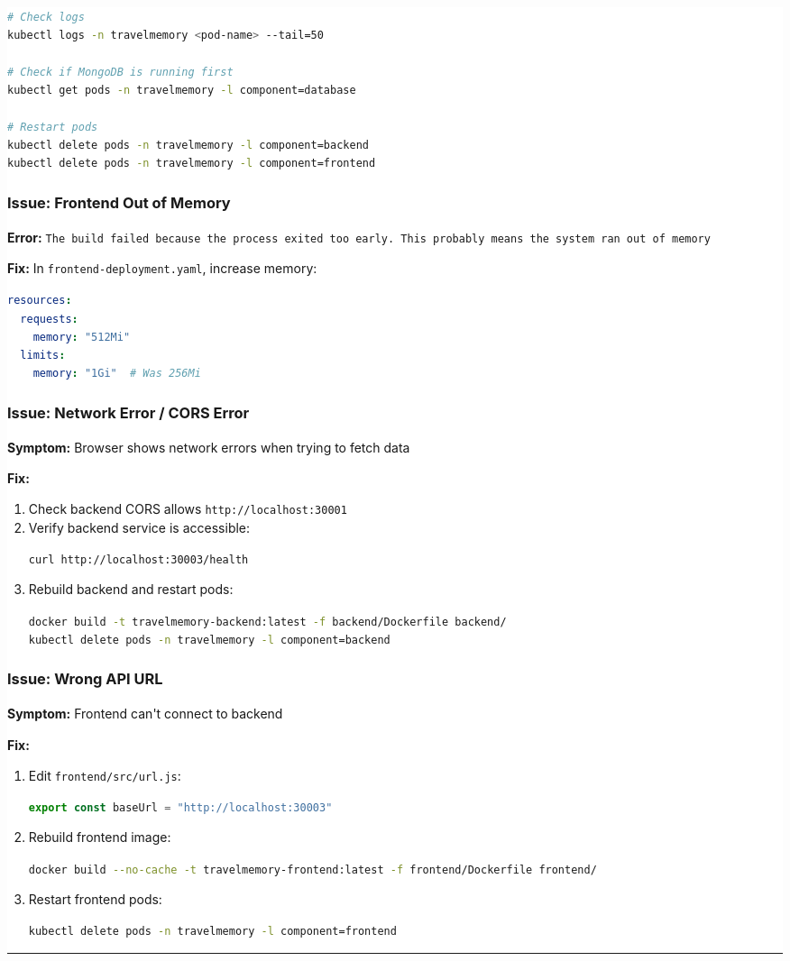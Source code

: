 ```bash
# Check logs
kubectl logs -n travelmemory <pod-name> --tail=50

# Check if MongoDB is running first
kubectl get pods -n travelmemory -l component=database

# Restart pods
kubectl delete pods -n travelmemory -l component=backend
kubectl delete pods -n travelmemory -l component=frontend
```

### Issue: Frontend Out of Memory

**Error:** `The build failed because the process exited too early. This probably means the system ran out of memory`

**Fix:** In `frontend-deployment.yaml`, increase memory:

```yaml
resources:
  requests:
    memory: "512Mi"
  limits:
    memory: "1Gi"  # Was 256Mi
```

### Issue: Network Error / CORS Error

**Symptom:** Browser shows network errors when trying to fetch data

**Fix:** 
1. Check backend CORS allows `http://localhost:30001`
2. Verify backend service is accessible:
   ```bash
   curl http://localhost:30003/health
   ```
3. Rebuild backend and restart pods:
   ```bash
   docker build -t travelmemory-backend:latest -f backend/Dockerfile backend/
   kubectl delete pods -n travelmemory -l component=backend
   ```

### Issue: Wrong API URL

**Symptom:** Frontend can't connect to backend

**Fix:**
1. Edit `frontend/src/url.js`:
   ```javascript
   export const baseUrl = "http://localhost:30003"
   ```
2. Rebuild frontend image:
   ```bash
   docker build --no-cache -t travelmemory-frontend:latest -f frontend/Dockerfile frontend/
   ```
3. Restart frontend pods:
   ```bash
   kubectl delete pods -n travelmemory -l component=frontend
   ```

---